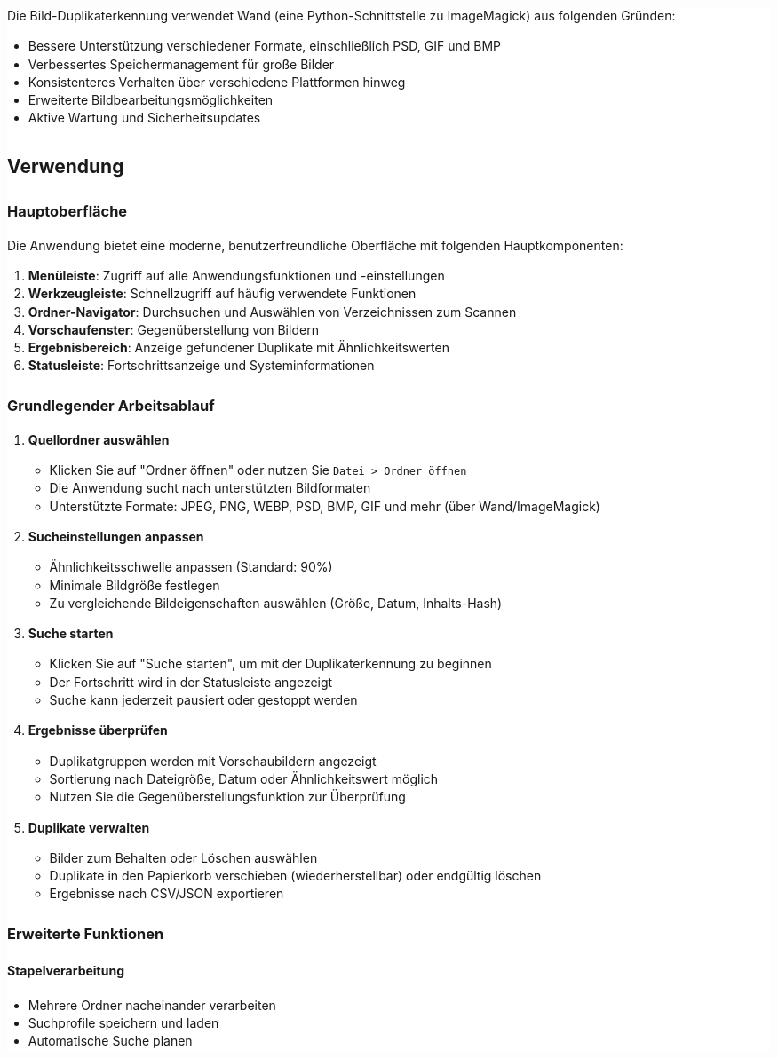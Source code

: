 Die Bild-Duplikaterkennung verwendet Wand (eine Python-Schnittstelle zu ImageMagick) aus folgenden Gründen:

- Bessere Unterstützung verschiedener Formate, einschließlich PSD, GIF und BMP
- Verbessertes Speichermanagement für große Bilder
- Konsistenteres Verhalten über verschiedene Plattformen hinweg
- Erweiterte Bildbearbeitungsmöglichkeiten
- Aktive Wartung und Sicherheitsupdates

## Verwendung

### Hauptoberfläche

Die Anwendung bietet eine moderne, benutzerfreundliche Oberfläche mit folgenden Hauptkomponenten:

1. **Menüleiste**: Zugriff auf alle Anwendungsfunktionen und -einstellungen
2. **Werkzeugleiste**: Schnellzugriff auf häufig verwendete Funktionen
3. **Ordner-Navigator**: Durchsuchen und Auswählen von Verzeichnissen zum Scannen
4. **Vorschaufenster**: Gegenüberstellung von Bildern
5. **Ergebnisbereich**: Anzeige gefundener Duplikate mit Ähnlichkeitswerten
6. **Statusleiste**: Fortschrittsanzeige und Systeminformationen

### Grundlegender Arbeitsablauf

1. **Quellordner auswählen**
   - Klicken Sie auf "Ordner öffnen" oder nutzen Sie `Datei > Ordner öffnen`
   - Die Anwendung sucht nach unterstützten Bildformaten
   - Unterstützte Formate: JPEG, PNG, WEBP, PSD, BMP, GIF und mehr (über Wand/ImageMagick)

2. **Sucheinstellungen anpassen**
   - Ähnlichkeitsschwelle anpassen (Standard: 90%)
   - Minimale Bildgröße festlegen
   - Zu vergleichende Bildeigenschaften auswählen (Größe, Datum, Inhalts-Hash)

3. **Suche starten**
   - Klicken Sie auf "Suche starten", um mit der Duplikaterkennung zu beginnen
   - Der Fortschritt wird in der Statusleiste angezeigt
   - Suche kann jederzeit pausiert oder gestoppt werden

4. **Ergebnisse überprüfen**
   - Duplikatgruppen werden mit Vorschaubildern angezeigt
   - Sortierung nach Dateigröße, Datum oder Ähnlichkeitswert möglich
   - Nutzen Sie die Gegenüberstellungsfunktion zur Überprüfung

5. **Duplikate verwalten**
   - Bilder zum Behalten oder Löschen auswählen
   - Duplikate in den Papierkorb verschieben (wiederherstellbar) oder endgültig löschen
   - Ergebnisse nach CSV/JSON exportieren

### Erweiterte Funktionen

#### Stapelverarbeitung

- Mehrere Ordner nacheinander verarbeiten
- Suchprofile speichern und laden
- Automatische Suche planen
